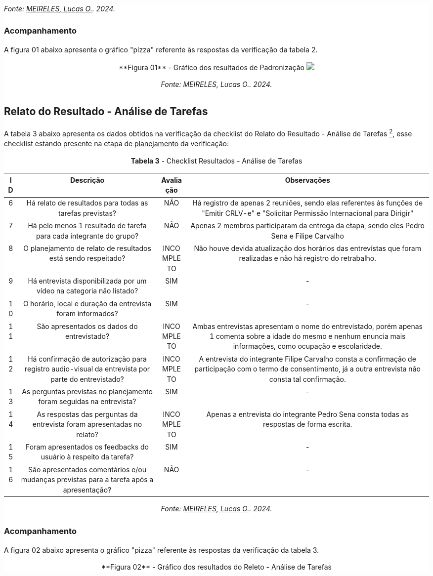 *Fonte: [MEIRELES, Lucas O.](https://github.com/Katuner). 2024.*
</center>

### Acompanhamento
A figura 01 abaixo apresenta o gráfico "pizza" referente às respostas da verificação da tabela 2.
<center>
**Figura 01** - Gráfico dos resultados de Padronização

<img src="https://raw.githubusercontent.com/Interacao-Humano-Computador/2024.1-Prefeitura-Lagoa-da-Prata/main/docs/assets/images/graficos/Resultados_Padronizacao_E5.png" >

*Fonte: MEIRELES, Lucas O.. 2024.*
</center>

## **Relato do Resultado - Análise de Tarefas**
A tabela 3 abaixo apresenta os dados obtidos na verificação da checklist do Relato do Resultado - Análise de Tarefas <a id=anchor_2 href="#REF2"><sup>2</sup></a>, esse checklist estando presente na etapa de [planejamento](planejamento.md) da verificação:

<center>

**Tabela 3** - Checklist Resultados - Análise de Tarefas

| ID  | Descrição | Avaliação | Observações |
| :-: | :-------: | :-------: | :---------: |
|  6  | Há relato de resultados para todas as tarefas previstas? | NÃO | Há registro de apenas 2 reuniões, sendo elas referentes às funções de "Emitir CRLV-e" e "Solicitar Permissão Internacional para Dirigir"  |
|  7  | Há pelo menos 1 resultado de tarefa para cada integrante do grupo? | NÃO | Apenas 2 membros participaram da entrega da etapa, sendo eles Pedro Sena e Filipe Carvalho |
|  8  | O planejamento de relato de resultados está sendo respeitado? | INCOMPLETO | Não houve devida atualização dos horários das entrevistas que foram realizadas e não há registro do retrabalho. |
|  9  | Há entrevista disponibilizada por um vídeo na categoria não listado? | SIM | - |
| 10  | O horário, local e duração da entrevista foram informados? | SIM | - |
| 11  | São apresentados os dados do entrevistado? | INCOMPLETO | Ambas entrevistas apresentam o nome do entrevistado, porém apenas 1 comenta sobre a idade do mesmo e nenhum enuncia mais informações, como ocupação e escolaridade. |
| 12  | Há confirmação de autorização para registro audio-visual da entrevista por parte do entrevistado? | INCOMPLETO | A entrevista do integrante Filipe Carvalho consta a confirmação de participação com o termo de consentimento, já a outra entrevista não consta tal confirmação. |
| 13  | As perguntas previstas no planejamento foram seguidas na entrevista? | SIM | - |
| 14  | As respostas das perguntas da entrevista foram apresentadas no relato? | INCOMPLETO | Apenas a entrevista do integrante Pedro Sena consta todas as respostas de forma escrita. |
| 15  | Foram apresentados os feedbacks do usuário à respeito da tarefa? | SIM | - |
| 16  | São apresentados comentários e/ou mudanças previstas para a tarefa após a apresentação? | NÃO | - |

*Fonte: [MEIRELES, Lucas O.](https://github.com/Katuner). 2024.*</center>


### Acompanhamento 

A figura 02 abaixo apresenta o gráfico "pizza" referente às respostas da verificação da tabela 3.
<center>
**Figura 02** - Gráfico dos resultados do Releto - Análise de Tarefas
